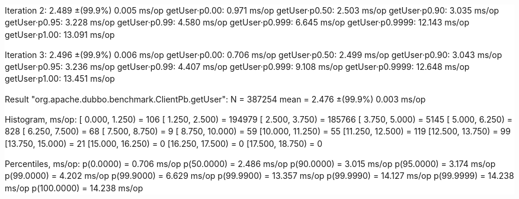 Iteration   2: 2.489 ±(99.9%) 0.005 ms/op
                 getUser·p0.00:   0.971 ms/op
                 getUser·p0.50:   2.503 ms/op
                 getUser·p0.90:   3.035 ms/op
                 getUser·p0.95:   3.228 ms/op
                 getUser·p0.99:   4.580 ms/op
                 getUser·p0.999:  6.645 ms/op
                 getUser·p0.9999: 12.143 ms/op
                 getUser·p1.00:   13.091 ms/op

Iteration   3: 2.496 ±(99.9%) 0.006 ms/op
                 getUser·p0.00:   0.706 ms/op
                 getUser·p0.50:   2.499 ms/op
                 getUser·p0.90:   3.043 ms/op
                 getUser·p0.95:   3.236 ms/op
                 getUser·p0.99:   4.407 ms/op
                 getUser·p0.999:  9.108 ms/op
                 getUser·p0.9999: 12.648 ms/op
                 getUser·p1.00:   13.451 ms/op



Result "org.apache.dubbo.benchmark.ClientPb.getUser":
  N = 387254
  mean =      2.476 ±(99.9%) 0.003 ms/op

  Histogram, ms/op:
    [ 0.000,  1.250) = 106 
    [ 1.250,  2.500) = 194979 
    [ 2.500,  3.750) = 185766 
    [ 3.750,  5.000) = 5145 
    [ 5.000,  6.250) = 828 
    [ 6.250,  7.500) = 68 
    [ 7.500,  8.750) = 9 
    [ 8.750, 10.000) = 59 
    [10.000, 11.250) = 55 
    [11.250, 12.500) = 119 
    [12.500, 13.750) = 99 
    [13.750, 15.000) = 21 
    [15.000, 16.250) = 0 
    [16.250, 17.500) = 0 
    [17.500, 18.750) = 0 

  Percentiles, ms/op:
      p(0.0000) =      0.706 ms/op
     p(50.0000) =      2.486 ms/op
     p(90.0000) =      3.015 ms/op
     p(95.0000) =      3.174 ms/op
     p(99.0000) =      4.202 ms/op
     p(99.9000) =      6.629 ms/op
     p(99.9900) =     13.357 ms/op
     p(99.9990) =     14.127 ms/op
     p(99.9999) =     14.238 ms/op
    p(100.0000) =     14.238 ms/op
